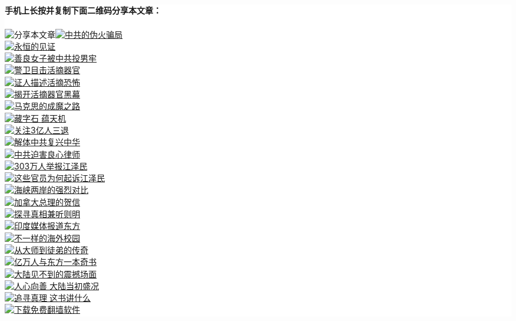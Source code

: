 <strong>手机上长按并复制下面二维码分享本文章：</strong><br><br><img src="http://d1p1.ip.zn2.us/v.php?action=qrcode&url=/gb/20/5/13/n12106941.md%231" title="分享本文章"></td><td VALIGN=TOP><a href="/gb/16/1/21/n4622075.md?dfh#1" target="_blank"><img src="https://raw.githubusercontent.com/hm2884/djy/master/gb/300/wei-f1.jpg" title="中共的伪火骗局"  alt="中共的伪火骗局"></a><br><a href="https://github.com/hm2884/www/blob/master/README.md?dfh#9" target="_blank"><img src="https://raw.githubusercontent.com/hm2884/djy/master/gb/300/yong-h.jpg" title="永恒的见证"  alt="永恒的见证"></a><br><a href="/gb/13/9/29/n3974789.md?dfh#1" target="_blank"><img src="https://raw.githubusercontent.com/hm2884/djy/master/gb/300/shang-lnz.jpg" title="善良女子被中共投男牢"  alt="善良女子被中共投男牢"></a><br><a href="/gb/16/3/16/n4663449.md?dfh#1" target="_blank"><img src="https://raw.githubusercontent.com/hm2884/djy/master/gb/300/huo-z3.jpg" title="警卫目击活摘器官"  alt="警卫目击活摘器官"></a><br><a href="/gb/16/8/7/n8177641.md?dfh#1" target="_blank"><img src="https://raw.githubusercontent.com/hm2884/djy/master/gb/300/huo-z4.jpg" title="证人描述活摘恐怖"  alt="证人描述活摘恐怖"></a><br><a href="/gb/10/4/19/n2881569.md?dfh#1" target="_blank"><img src="https://raw.githubusercontent.com/hm2884/djy/master/gb/300/huo-z1.jpg" title="揭开活摘器官黑幕"  alt="揭开活摘器官黑幕"></a><br><a href="/gb/10/11/7/n3077476.md?dfh#1" target="_blank"><img src="https://raw.githubusercontent.com/hm2884/djy/master/gb/300/ma-ks.jpg" title="马克思的成魔之路"  alt="马克思的成魔之路"></a><br><a href="/gb/14/6/9/n4173977.md?dfh#1" target="_blank"><img src="https://raw.githubusercontent.com/hm2884/djy/master/gb/300/chang-zs.jpg" title="藏字石 蕴天机"  alt="藏字石 蕴天机"></a><br><a href="/gb/18/5/10/n10381511.md?dfh#1" target="_blank"><img src="https://raw.githubusercontent.com/hm2884/djy/master/gb/300/st1.jpg" title="关注3亿人三退"  alt="关注3亿人三退"></a><br><a href="/gb/18/3/21/n10237682.md?dfh#1" target="_blank"><img src="https://raw.githubusercontent.com/hm2884/djy/master/gb/300/jie-t.jpg" title="解体中共复兴中华"  alt="解体中共复兴中华"></a><br><a href="/gb/9/2/9/n2422991.md?dfh#1" target="_blank"><img src="https://raw.githubusercontent.com/hm2884/djy/master/gb/300/gao-zs.jpg" title="中共迫害良心律师"  alt="中共迫害良心律师"></a><br><a href="/gb/18/12/9/n10900044.md?dfh#1" target="_blank"><img src="https://raw.githubusercontent.com/hm2884/djy/master/gb/300/sj1.jpg" title="303万人举报江泽民"  alt="303万人举报江泽民"></a><br><a href="/gb/18/8/28/n10672014.md?dfh#1" target="_blank"><img src="https://raw.githubusercontent.com/hm2884/djy/master/gb/300/sj2.jpg" title="这些官员为何起诉江泽民"  alt="这些官员为何起诉江泽民"></a><br><a href="/gb/8/12/18/n2367165.md?dfh#1" target="_blank"><img src="https://raw.githubusercontent.com/hm2884/djy/master/gb/300/liangan.jpg" title="海峡两岸的强烈对比"  alt="海峡两岸的强烈对比"></a><br><a href="/gb/15/12/10/n4593139.md?dfh#1" target="_blank"><img src="https://raw.githubusercontent.com/hm2884/djy/master/gb/300/jia-ndzl.jpg" title="加拿大总理的贺信"  alt="加拿大总理的贺信"></a><br><a href="/gb/11/6/17/n3289382.md?dfh#1" target="_blank"><img src="https://raw.githubusercontent.com/hm2884/djy/master/gb/300/xiao-wd.jpg" title="探寻真相兼听则明"  alt="探寻真相兼听则明"></a><br><a href="/gb/18/10/27/n10812623.md?dfh#1" target="_blank"><img src="https://raw.githubusercontent.com/hm2884/djy/master/gb/300/yindu.jpg" title="印度媒体报道东方"  alt="印度媒体报道东方"></a><br><a href="/gb/18/6/9/n10469652.md?dfh#1" target="_blank"><img src="https://raw.githubusercontent.com/hm2884/djy/master/gb/300/xie-j.jpg" title="不一样的海外校园"  alt="不一样的海外校园"></a><br><a href="/gb/7/4/5/n1669415.md?dfh#1" target="_blank"><img src="https://raw.githubusercontent.com/hm2884/djy/master/gb/300/li-up.jpg" title="从大师到徒弟的传奇"  alt="从大师到徒弟的传奇"></a><br><a href="/gb/17/5/26/n9191512.md?dfh#1" target="_blank"><img src="https://raw.githubusercontent.com/hm2884/djy/master/gb/300/zfl2.jpg" title="亿万人与东方一本奇书"  alt="亿万人与东方一本奇书"></a><br><a href="/gb/13/11/27/n4020290.md?dfh#1" target="_blank"><img src="https://raw.githubusercontent.com/hm2884/djy/master/gb/300/zhen-h.jpg" title="大陆见不到的震撼场面"  alt="大陆见不到的震撼场面"></a><br><a href="/gb/15/7/17/n4482910.md?dfh#1" target="_blank"><img src="https://raw.githubusercontent.com/hm2884/djy/master/gb/300/dalu-sk.jpg" title="人心向善 大陆当初盛况"  alt="人心向善 大陆当初盛况"></a><br><a href="/gb/19/1/5/n10955468.md?dfh#1" target="_blank"><img src="https://raw.githubusercontent.com/hm2884/djy/master/gb/300/zfl1.jpg" title="追寻真理 这书讲什么"  alt="追寻真理 这书讲什么"></a><br><a href="https://github.com/bannedbook/fanqiang/wiki" target="_blank"><img src="https://raw.githubusercontent.com/hm2884/djy/master/gb/300/fq1.jpg" title="下载免费翻墙软件"  alt="下载免费翻墙软件"></a><br></td></tr></table>